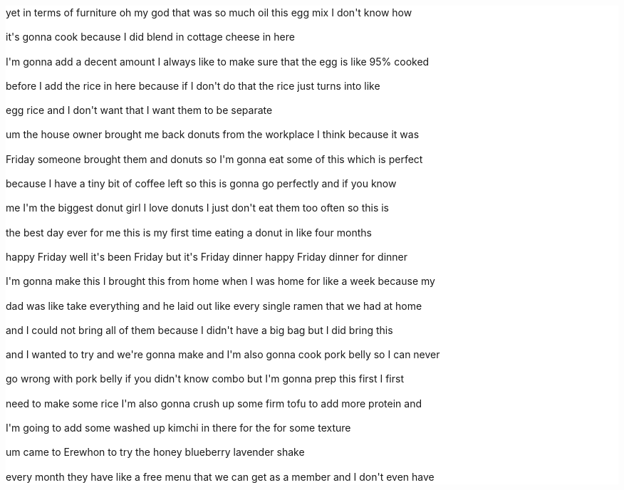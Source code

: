 yet in terms of furniture oh my god that was
so much oil this egg mix I don't know how

it's gonna cook because I did blend in cottage
cheese in here

I'm gonna add a decent amount I always like
to make sure that the egg is like 95% cooked

before I add the rice in here because if I
don't do that the rice just turns into like

egg rice and I don't want that 
I want them to be separate

um the house owner brought me back donuts
from the workplace I think because it was

Friday someone brought them and donuts so
I'm gonna eat some of this which is perfect

because I have a tiny bit of coffee left so
this is gonna go perfectly and if you know

me I'm the biggest donut girl I love donuts
I just don't eat them too often so this is

the best day ever for me this is my first
time eating a donut in like four months

happy Friday well it's been Friday but it's
Friday dinner happy Friday dinner for dinner

I'm gonna make this I brought this from home
when I was home for like a week because my

dad was like take everything and he laid out
like every single ramen that we had at home

and I could not bring all of them because
I didn't have a big bag but I did bring this

and I wanted to try and we're gonna make and
I'm also gonna cook pork belly so I can never

go wrong with pork belly if you didn't know
combo but I'm gonna prep this first I first

need to make some rice I'm also gonna crush
up some firm tofu to add more protein and

I'm going to add some washed up kimchi in
there for the for some texture

um came to Erewhon
to try the honey blueberry lavender shake

every month they have like a free menu that
we can get as a member and I don't even have

